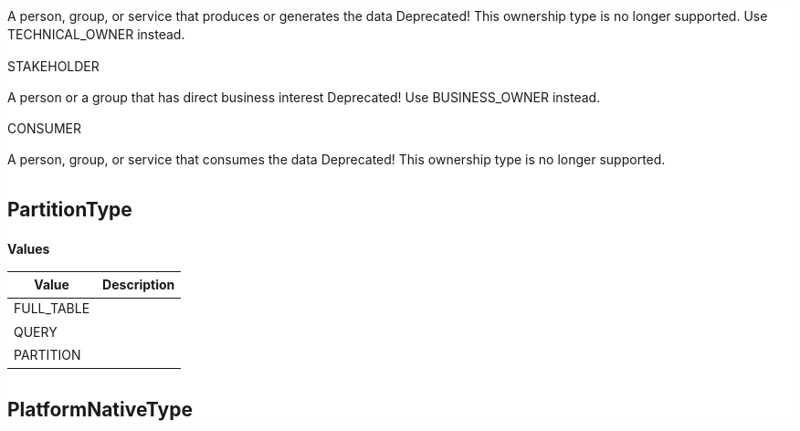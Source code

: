 <td>
<p>A person, group, or service that produces or generates the data
Deprecated! This ownership type is no longer supported. Use TECHNICAL_OWNER instead.</p>
</td>
</tr>
<tr>
<td>STAKEHOLDER</td>
<td>
<p>A person or a group that has direct business interest
Deprecated! Use BUSINESS_OWNER instead.</p>
</td>
</tr>
<tr>
<td>CONSUMER</td>
<td>
<p>A person, group, or service that consumes the data
Deprecated! This ownership type is no longer supported.</p>
</td>
</tr>
</tbody>
</table>

## PartitionType



<p style={{ marginBottom: "0.4em" }}><strong>Values</strong></p>

<table>
<thead><tr><th>Value</th><th>Description</th></tr></thead>
<tbody>
<tr>
<td>FULL_TABLE</td>
<td>

</td>
</tr>
<tr>
<td>QUERY</td>
<td>

</td>
</tr>
<tr>
<td>PARTITION</td>
<td>

</td>
</tr>
</tbody>
</table>

## PlatformNativeType
